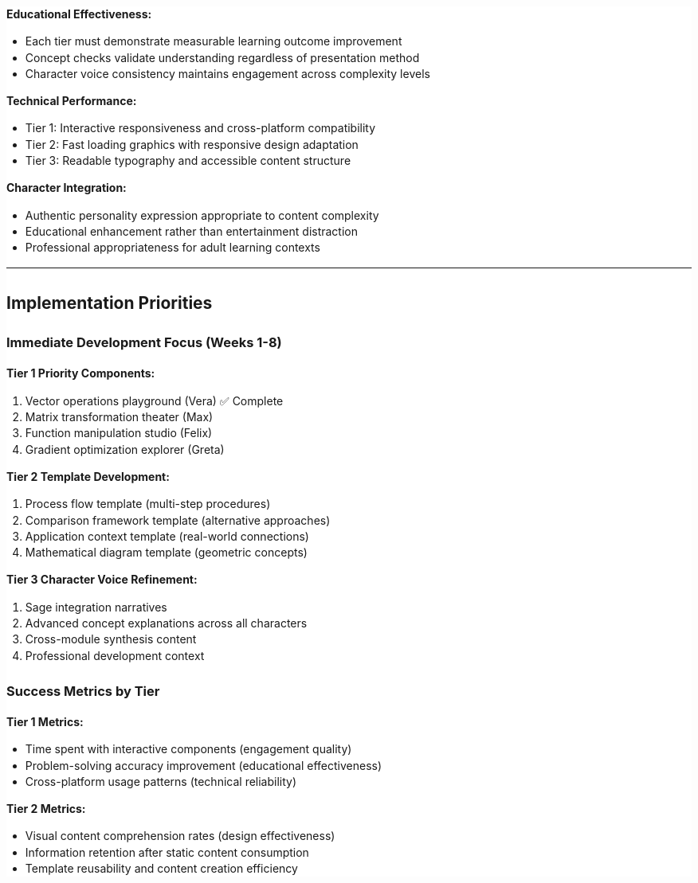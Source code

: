 **Educational Effectiveness:**

* Each tier must demonstrate measurable learning outcome improvement  
* Concept checks validate understanding regardless of presentation method  
* Character voice consistency maintains engagement across complexity levels

**Technical Performance:**

* Tier 1: Interactive responsiveness and cross-platform compatibility  
* Tier 2: Fast loading graphics with responsive design adaptation  
* Tier 3: Readable typography and accessible content structure

**Character Integration:**

* Authentic personality expression appropriate to content complexity  
* Educational enhancement rather than entertainment distraction  
* Professional appropriateness for adult learning contexts

---

## **Implementation Priorities**

### **Immediate Development Focus (Weeks 1-8)**

**Tier 1 Priority Components:**

1. Vector operations playground (Vera) ✅ Complete  
2. Matrix transformation theater (Max)  
3. Function manipulation studio (Felix)  
4. Gradient optimization explorer (Greta)

**Tier 2 Template Development:**

1. Process flow template (multi-step procedures)  
2. Comparison framework template (alternative approaches)  
3. Application context template (real-world connections)  
4. Mathematical diagram template (geometric concepts)

**Tier 3 Character Voice Refinement:**

1. Sage integration narratives  
2. Advanced concept explanations across all characters  
3. Cross-module synthesis content  
4. Professional development context

### **Success Metrics by Tier**

**Tier 1 Metrics:**

* Time spent with interactive components (engagement quality)  
* Problem-solving accuracy improvement (educational effectiveness)  
* Cross-platform usage patterns (technical reliability)

**Tier 2 Metrics:**

* Visual content comprehension rates (design effectiveness)  
* Information retention after static content consumption  
* Template reusability and content creation efficiency
